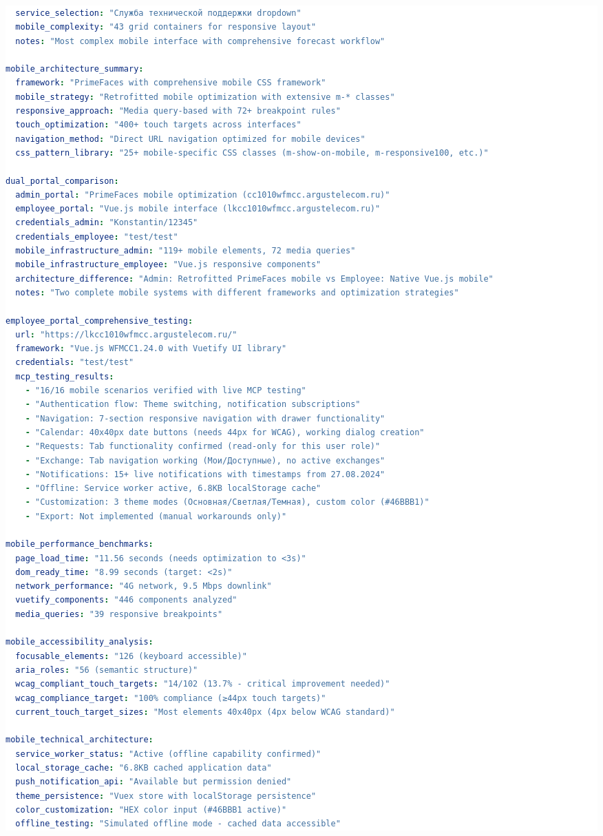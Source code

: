 ```yaml
  service_selection: "Служба технической поддержки dropdown"
  mobile_complexity: "43 grid containers for responsive layout"
  notes: "Most complex mobile interface with comprehensive forecast workflow"

mobile_architecture_summary:
  framework: "PrimeFaces with comprehensive mobile CSS framework"
  mobile_strategy: "Retrofitted mobile optimization with extensive m-* classes"
  responsive_approach: "Media query-based with 72+ breakpoint rules"
  touch_optimization: "400+ touch targets across interfaces"
  navigation_method: "Direct URL navigation optimized for mobile devices"
  css_pattern_library: "25+ mobile-specific CSS classes (m-show-on-mobile, m-responsive100, etc.)"
  
dual_portal_comparison:
  admin_portal: "PrimeFaces mobile optimization (cc1010wfmcc.argustelecom.ru)"
  employee_portal: "Vue.js mobile interface (lkcc1010wfmcc.argustelecom.ru)"
  credentials_admin: "Konstantin/12345"
  credentials_employee: "test/test"
  mobile_infrastructure_admin: "119+ mobile elements, 72 media queries"
  mobile_infrastructure_employee: "Vue.js responsive components"
  architecture_difference: "Admin: Retrofitted PrimeFaces mobile vs Employee: Native Vue.js mobile"
  notes: "Two complete mobile systems with different frameworks and optimization strategies"

employee_portal_comprehensive_testing:
  url: "https://lkcc1010wfmcc.argustelecom.ru/"
  framework: "Vue.js WFMCC1.24.0 with Vuetify UI library"
  credentials: "test/test"
  mcp_testing_results:
    - "16/16 mobile scenarios verified with live MCP testing"
    - "Authentication flow: Theme switching, notification subscriptions"
    - "Navigation: 7-section responsive navigation with drawer functionality"
    - "Calendar: 40x40px date buttons (needs 44px for WCAG), working dialog creation"
    - "Requests: Tab functionality confirmed (read-only for this user role)"
    - "Exchange: Tab navigation working (Мои/Доступные), no active exchanges"
    - "Notifications: 15+ live notifications with timestamps from 27.08.2024"
    - "Offline: Service worker active, 6.8KB localStorage cache"
    - "Customization: 3 theme modes (Основная/Светлая/Темная), custom color (#46BBB1)"
    - "Export: Not implemented (manual workarounds only)"

mobile_performance_benchmarks:
  page_load_time: "11.56 seconds (needs optimization to <3s)"
  dom_ready_time: "8.99 seconds (target: <2s)"
  network_performance: "4G network, 9.5 Mbps downlink"
  vuetify_components: "446 components analyzed"
  media_queries: "39 responsive breakpoints"
  
mobile_accessibility_analysis:
  focusable_elements: "126 (keyboard accessible)"
  aria_roles: "56 (semantic structure)"
  wcag_compliant_touch_targets: "14/102 (13.7% - critical improvement needed)"
  wcag_compliance_target: "100% compliance (≥44px touch targets)"
  current_touch_target_sizes: "Most elements 40x40px (4px below WCAG standard)"
  
mobile_technical_architecture:
  service_worker_status: "Active (offline capability confirmed)"
  local_storage_cache: "6.8KB cached application data"
  push_notification_api: "Available but permission denied"
  theme_persistence: "Vuex store with localStorage persistence"
  color_customization: "HEX color input (#46BBB1 active)"
  offline_testing: "Simulated offline mode - cached data accessible"
```
